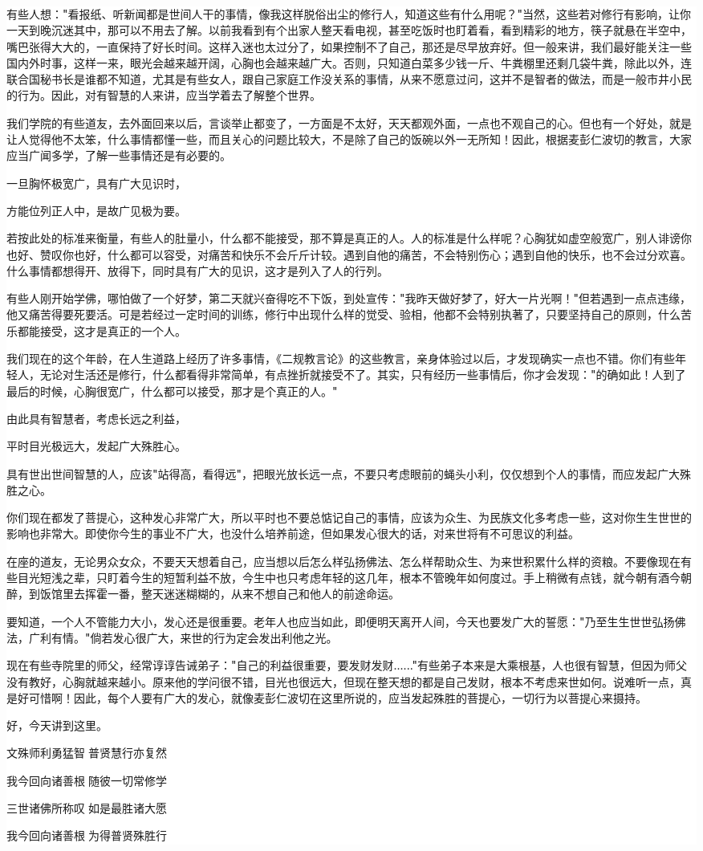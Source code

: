 有些人想："看报纸、听新闻都是世间人干的事情，像我这样脱俗出尘的修行人，知道这些有什么用呢？"当然，这些若对修行有影响，让你一天到晚沉迷其中，那可以不用去了解。以前我看到有个出家人整天看电视，甚至吃饭时也盯着看，看到精彩的地方，筷子就悬在半空中，嘴巴张得大大的，一直保持了好长时间。这样入迷也太过分了，如果控制不了自己，那还是尽早放弃好。但一般来讲，我们最好能关注一些国内外时事，这样一来，眼光会越来越开阔，心胸也会越来越广大。否则，只知道白菜多少钱一斤、牛粪棚里还剩几袋牛粪，除此以外，连联合国秘书长是谁都不知道，尤其是有些女人，跟自己家庭工作没关系的事情，从来不愿意过问，这并不是智者的做法，而是一般市井小民的行为。因此，对有智慧的人来讲，应当学着去了解整个世界。

我们学院的有些道友，去外面回来以后，言谈举止都变了，一方面是不太好，天天都观外面，一点也不观自己的心。但也有一个好处，就是让人觉得他不太笨，什么事情都懂一些，而且关心的问题比较大，不是除了自己的饭碗以外一无所知！因此，根据麦彭仁波切的教言，大家应当广闻多学，了解一些事情还是有必要的。

一旦胸怀极宽广，具有广大见识时，

方能位列正人中，是故广见极为要。

若按此处的标准来衡量，有些人的肚量小，什么都不能接受，那不算是真正的人。人的标准是什么样呢？心胸犹如虚空般宽广，别人诽谤你也好、赞叹你也好，什么都可以容受，对痛苦和快乐不会斤斤计较。遇到自他的痛苦，不会特别伤心；遇到自他的快乐，也不会过分欢喜。什么事情都想得开、放得下，同时具有广大的见识，这才是列入了人的行列。

有些人刚开始学佛，哪怕做了一个好梦，第二天就兴奋得吃不下饭，到处宣传："我昨天做好梦了，好大一片光啊！"但若遇到一点点违缘，他又痛苦得要死要活。可是若经过一定时间的训练，修行中出现什么样的觉受、验相，他都不会特别执著了，只要坚持自己的原则，什么苦乐都能接受，这才是真正的一个人。

我们现在的这个年龄，在人生道路上经历了许多事情，《二规教言论》的这些教言，亲身体验过以后，才发现确实一点也不错。你们有些年轻人，无论对生活还是修行，什么都看得非常简单，有点挫折就接受不了。其实，只有经历一些事情后，你才会发现："的确如此！人到了最后的时候，心胸很宽广，什么都可以接受，那才是个真正的人。"

由此具有智慧者，考虑长远之利益，

平时目光极远大，发起广大殊胜心。

具有世出世间智慧的人，应该"站得高，看得远"，把眼光放长远一点，不要只考虑眼前的蝇头小利，仅仅想到个人的事情，而应发起广大殊胜之心。

你们现在都发了菩提心，这种发心非常广大，所以平时也不要总惦记自己的事情，应该为众生、为民族文化多考虑一些，这对你生生世世的影响也非常大。即使你今生的事业不广大，也没什么培养前途，但如果发心很大的话，对来世将有不可思议的利益。

在座的道友，无论男众女众，不要天天想着自己，应当想以后怎么样弘扬佛法、怎么样帮助众生、为来世积累什么样的资粮。不要像现在有些目光短浅之辈，只盯着今生的短暂利益不放，今生中也只考虑年轻的这几年，根本不管晚年如何度过。手上稍微有点钱，就今朝有酒今朝醉，到饭馆里去挥霍一番，整天迷迷糊糊的，从来不想自己和他人的前途命运。

要知道，一个人不管能力大小，发心还是很重要。老年人也应当如此，即便明天离开人间，今天也要发广大的誓愿："乃至生生世世弘扬佛法，广利有情。"倘若发心很广大，来世的行为定会发出利他之光。

现在有些寺院里的师父，经常谆谆告诫弟子："自己的利益很重要，要发财发财......"有些弟子本来是大乘根基，人也很有智慧，但因为师父没有教好，心胸就越来越小。原来他的学问很不错，目光也很远大，但现在整天想的都是自己发财，根本不考虑来世如何。说难听一点，真是好可惜啊！因此，每个人要有广大的发心，就像麦彭仁波切在这里所说的，应当发起殊胜的菩提心，一切行为以菩提心来摄持。

好，今天讲到这里。

文殊师利勇猛智 普贤慧行亦复然

我今回向诸善根 随彼一切常修学

三世诸佛所称叹 如是最胜诸大愿

我今回向诸善根 为得普贤殊胜行


